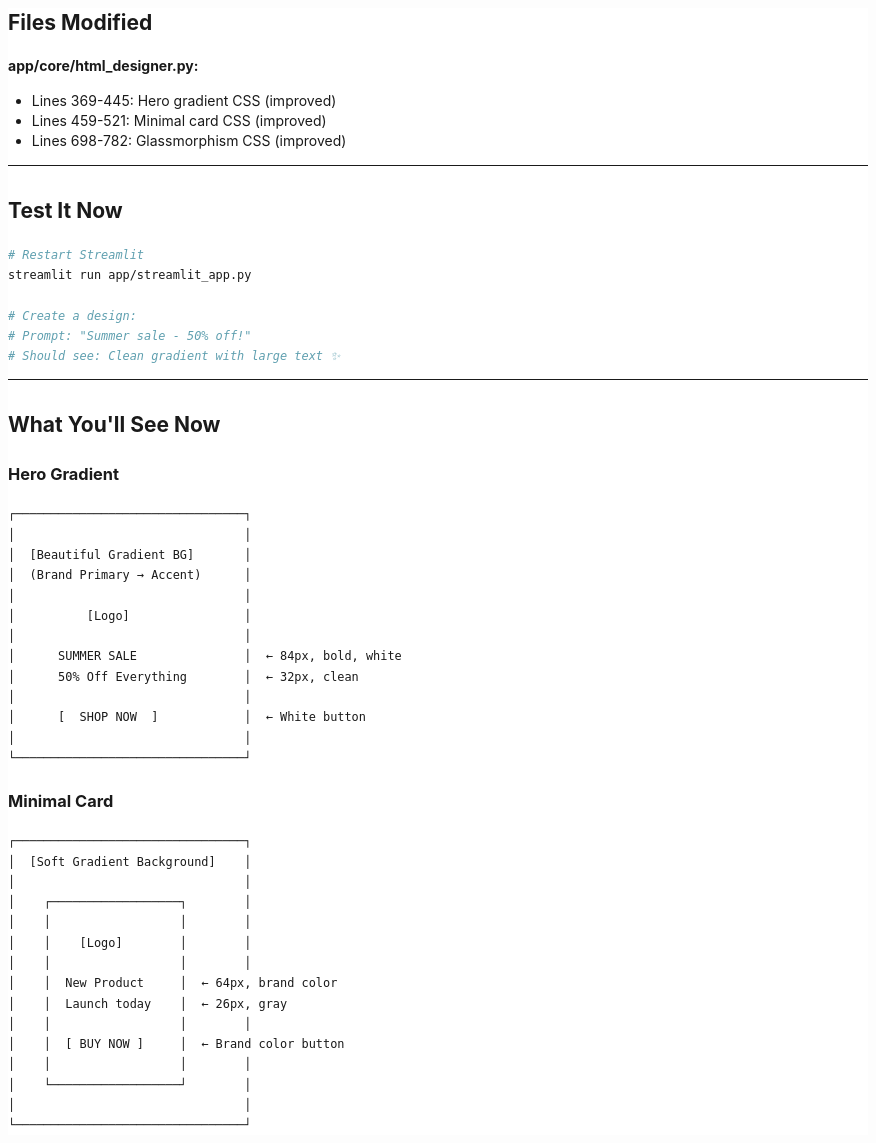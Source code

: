 ## Files Modified

**app/core/html_designer.py:**
- Lines 369-445: Hero gradient CSS (improved)
- Lines 459-521: Minimal card CSS (improved)
- Lines 698-782: Glassmorphism CSS (improved)

---

## Test It Now

```bash
# Restart Streamlit
streamlit run app/streamlit_app.py

# Create a design:
# Prompt: "Summer sale - 50% off!"
# Should see: Clean gradient with large text ✨
```

---

## What You'll See Now

### Hero Gradient
```
┌────────────────────────────────┐
│                                │
│  [Beautiful Gradient BG]       │
│  (Brand Primary → Accent)      │
│                                │
│          [Logo]                │
│                                │
│      SUMMER SALE               │  ← 84px, bold, white
│      50% Off Everything        │  ← 32px, clean
│                                │
│      [  SHOP NOW  ]            │  ← White button
│                                │
└────────────────────────────────┘
```

### Minimal Card
```
┌────────────────────────────────┐
│  [Soft Gradient Background]    │
│                                │
│    ┌──────────────────┐        │
│    │                  │        │
│    │    [Logo]        │        │
│    │                  │        │
│    │  New Product     │  ← 64px, brand color
│    │  Launch today    │  ← 26px, gray
│    │                  │        │
│    │  [ BUY NOW ]     │  ← Brand color button
│    │                  │        │
│    └──────────────────┘        │
│                                │
└────────────────────────────────┘
```
